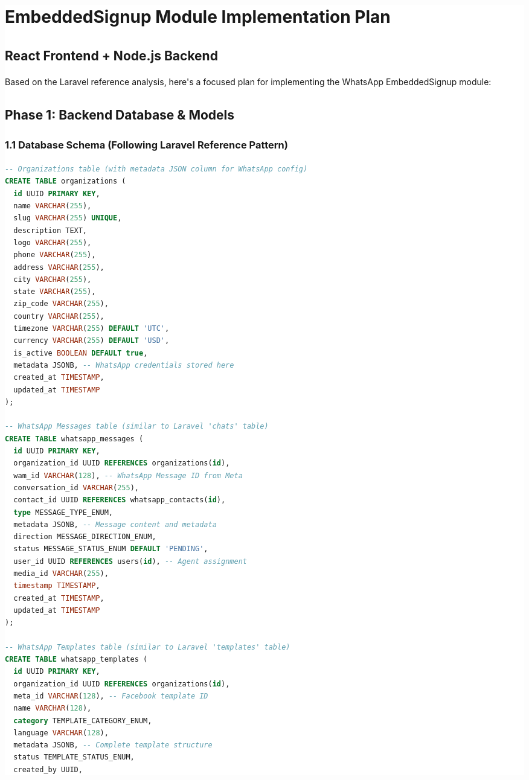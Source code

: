 # EmbeddedSignup Module Implementation Plan
## React Frontend + Node.js Backend

Based on the Laravel reference analysis, here's a focused plan for implementing the WhatsApp EmbeddedSignup module:

## **Phase 1: Backend Database & Models**
### 1.1 Database Schema (Following Laravel Reference Pattern)
```sql
-- Organizations table (with metadata JSON column for WhatsApp config)
CREATE TABLE organizations (
  id UUID PRIMARY KEY,
  name VARCHAR(255),
  slug VARCHAR(255) UNIQUE,
  description TEXT,
  logo VARCHAR(255),
  phone VARCHAR(255),
  address VARCHAR(255),
  city VARCHAR(255),
  state VARCHAR(255),
  zip_code VARCHAR(255),
  country VARCHAR(255),
  timezone VARCHAR(255) DEFAULT 'UTC',
  currency VARCHAR(255) DEFAULT 'USD',
  is_active BOOLEAN DEFAULT true,
  metadata JSONB, -- WhatsApp credentials stored here
  created_at TIMESTAMP,
  updated_at TIMESTAMP
);

-- WhatsApp Messages table (similar to Laravel 'chats' table)
CREATE TABLE whatsapp_messages (
  id UUID PRIMARY KEY,
  organization_id UUID REFERENCES organizations(id),
  wam_id VARCHAR(128), -- WhatsApp Message ID from Meta
  conversation_id VARCHAR(255),
  contact_id UUID REFERENCES whatsapp_contacts(id),
  type MESSAGE_TYPE_ENUM,
  metadata JSONB, -- Message content and metadata
  direction MESSAGE_DIRECTION_ENUM,
  status MESSAGE_STATUS_ENUM DEFAULT 'PENDING',
  user_id UUID REFERENCES users(id), -- Agent assignment
  media_id VARCHAR(255),
  timestamp TIMESTAMP,
  created_at TIMESTAMP,
  updated_at TIMESTAMP
);

-- WhatsApp Templates table (similar to Laravel 'templates' table)
CREATE TABLE whatsapp_templates (
  id UUID PRIMARY KEY,
  organization_id UUID REFERENCES organizations(id),
  meta_id VARCHAR(128), -- Facebook template ID
  name VARCHAR(128),
  category TEMPLATE_CATEGORY_ENUM,
  language VARCHAR(128),
  metadata JSONB, -- Complete template structure
  status TEMPLATE_STATUS_ENUM,
  created_by UUID,
```